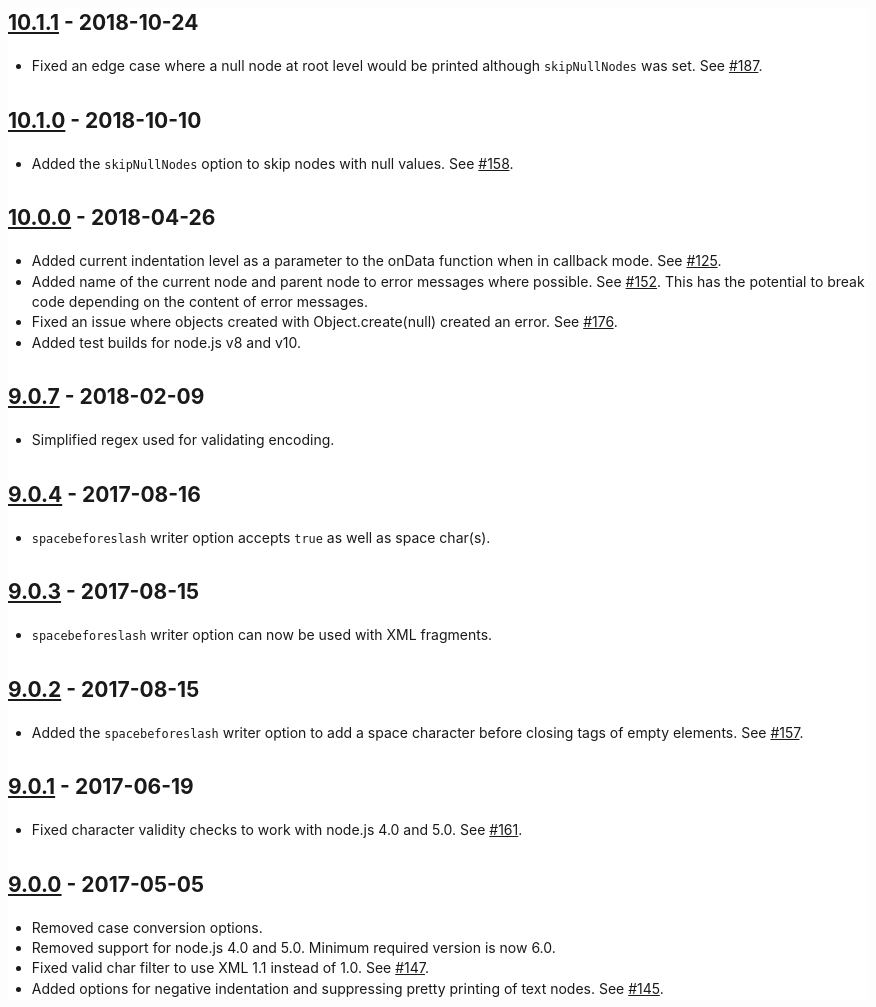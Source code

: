 ## [10.1.1] - 2018-10-24

- Fixed an edge case where a null node at root level would be printed although `skipNullNodes` was set. See [#187](https://github.com/oozcitak/xmlbuilder-js/issues/187).

## [10.1.0] - 2018-10-10

- Added the `skipNullNodes` option to skip nodes with null values. See [#158](https://github.com/oozcitak/xmlbuilder-js/issues/158).

## [10.0.0] - 2018-04-26

- Added current indentation level as a parameter to the onData function when in callback mode. See [#125](https://github.com/oozcitak/xmlbuilder-js/issues/125).
- Added name of the current node and parent node to error messages where possible. See [#152](https://github.com/oozcitak/xmlbuilder-js/issues/152). This has the potential to break code depending on the content of error messages.
- Fixed an issue where objects created with Object.create(null) created an error. See [#176](https://github.com/oozcitak/xmlbuilder-js/issues/176).
- Added test builds for node.js v8 and v10.

## [9.0.7] - 2018-02-09

- Simplified regex used for validating encoding.

## [9.0.4] - 2017-08-16

- `spacebeforeslash` writer option accepts `true` as well as space char(s).

## [9.0.3] - 2017-08-15

- `spacebeforeslash` writer option can now be used with XML fragments.

## [9.0.2] - 2017-08-15

- Added the `spacebeforeslash` writer option to add a space character before closing tags of empty elements. See [#157](https://github.com/oozcitak/xmlbuilder-js/issues/157).

## [9.0.1] - 2017-06-19

- Fixed character validity checks to work with node.js 4.0 and 5.0\. See [#161](https://github.com/oozcitak/xmlbuilder-js/issues/161).

## [9.0.0] - 2017-05-05

- Removed case conversion options.
- Removed support for node.js 4.0 and 5.0\. Minimum required version is now 6.0.
- Fixed valid char filter to use XML 1.1 instead of 1.0\. See [#147](https://github.com/oozcitak/xmlbuilder-js/issues/147).
- Added options for negative indentation and suppressing pretty printing of text nodes. See [#145](https://github.com/oozcitak/xmlbuilder-js/issues/145).


[0.0.2]: https://github.com/oozcitak/xmlbuilder-js/compare/v0.0.1...v0.0.2
[0.0.3]: https://github.com/oozcitak/xmlbuilder-js/compare/v0.0.2...v0.0.3
[0.0.4]: https://github.com/oozcitak/xmlbuilder-js/compare/v0.0.3...v0.0.4
[0.0.5]: https://github.com/oozcitak/xmlbuilder-js/compare/v0.0.4...v0.0.5
[0.0.6]: https://github.com/oozcitak/xmlbuilder-js/compare/v0.0.5...v0.0.6
[0.0.7]: https://github.com/oozcitak/xmlbuilder-js/compare/v0.0.6...v0.0.7
[0.1.0]: https://github.com/oozcitak/xmlbuilder-js/compare/v0.0.7...v0.1.0
[0.1.1]: https://github.com/oozcitak/xmlbuilder-js/compare/v0.1.0...v0.1.1
[0.1.2]: https://github.com/oozcitak/xmlbuilder-js/compare/v0.1.1...v0.1.2
[0.1.3]: https://github.com/oozcitak/xmlbuilder-js/compare/v0.1.2...v0.1.3
[0.1.4]: https://github.com/oozcitak/xmlbuilder-js/compare/v0.1.3...v0.1.4
[0.1.5]: https://github.com/oozcitak/xmlbuilder-js/compare/v0.1.4...v0.1.5
[0.1.6]: https://github.com/oozcitak/xmlbuilder-js/compare/v0.1.5...v0.1.6
[0.1.7]: https://github.com/oozcitak/xmlbuilder-js/compare/v0.1.6...v0.1.7
[0.2.0]: https://github.com/oozcitak/xmlbuilder-js/compare/v0.1.7...v0.2.0
[0.2.1]: https://github.com/oozcitak/xmlbuilder-js/compare/v0.2.0...v0.2.1
[0.2.2]: https://github.com/oozcitak/xmlbuilder-js/compare/v0.2.1...v0.2.2
[0.3.0]: https://github.com/oozcitak/xmlbuilder-js/compare/v0.2.2...v0.3.0
[0.3.1]: https://github.com/oozcitak/xmlbuilder-js/compare/v0.3.0...v0.3.1
[0.3.2]: https://github.com/oozcitak/xmlbuilder-js/compare/v0.3.1...v0.3.2
[0.3.3]: https://github.com/oozcitak/xmlbuilder-js/compare/v0.3.2...v0.3.3
[0.3.10]: https://github.com/oozcitak/xmlbuilder-js/compare/v0.3.3...v0.3.10
[0.3.11]: https://github.com/oozcitak/xmlbuilder-js/compare/v0.3.10...v0.3.11
[0.4.0]: https://github.com/oozcitak/xmlbuilder-js/compare/v0.3.11...v0.4.0
[0.4.1]: https://github.com/oozcitak/xmlbuilder-js/compare/v0.4.0...v0.4.1
[0.4.2]: https://github.com/oozcitak/xmlbuilder-js/compare/v0.4.1...v0.4.2
[0.4.3]: https://github.com/oozcitak/xmlbuilder-js/compare/v0.4.2...v0.4.3
[1.0.0]: https://github.com/oozcitak/xmlbuilder-js/compare/v0.4.3...v1.0.0
[1.0.1]: https://github.com/oozcitak/xmlbuilder-js/compare/v1.0.0...v1.0.1
[1.0.2]: https://github.com/oozcitak/xmlbuilder-js/compare/v1.0.1...v1.0.2
[1.1.0]: https://github.com/oozcitak/xmlbuilder-js/compare/v1.0.2...v1.1.0
[1.1.1]: https://github.com/oozcitak/xmlbuilder-js/compare/v1.1.0...v1.1.1
[1.1.2]: https://github.com/oozcitak/xmlbuilder-js/compare/v1.1.1...v1.1.2
[2.0.0]: https://github.com/oozcitak/xmlbuilder-js/compare/v1.1.2...v2.0.0
[2.0.1]: https://github.com/oozcitak/xmlbuilder-js/compare/v2.0.0...v2.0.1
[2.1.0]: https://github.com/oozcitak/xmlbuilder-js/compare/v2.0.1...v2.1.0
[2.2.0]: https://github.com/oozcitak/xmlbuilder-js/compare/v2.1.0...v2.2.0
[2.2.1]: https://github.com/oozcitak/xmlbuilder-js/compare/v2.2.0...v2.2.1
[2.3.0]: https://github.com/oozcitak/xmlbuilder-js/compare/v2.2.1...v2.3.0
[2.4.0]: https://github.com/oozcitak/xmlbuilder-js/compare/v2.3.0...v2.4.0
[2.4.1]: https://github.com/oozcitak/xmlbuilder-js/compare/v2.4.0...v2.4.1
[2.4.2]: https://github.com/oozcitak/xmlbuilder-js/compare/v2.4.1...v2.4.2
[2.4.3]: https://github.com/oozcitak/xmlbuilder-js/compare/v2.4.2...v2.4.3
[2.4.4]: https://github.com/oozcitak/xmlbuilder-js/compare/v2.4.3...v2.4.4
[2.4.5]: https://github.com/oozcitak/xmlbuilder-js/compare/v2.4.4...v2.4.5
[2.4.6]: https://github.com/oozcitak/xmlbuilder-js/compare/v2.4.5...v2.4.6
[2.5.0]: https://github.com/oozcitak/xmlbuilder-js/compare/v2.4.6...v2.5.0
[2.5.1]: https://github.com/oozcitak/xmlbuilder-js/compare/v2.5.0...v2.5.1
[2.5.2]: https://github.com/oozcitak/xmlbuilder-js/compare/v2.5.1...v2.5.2
[2.6.0]: https://github.com/oozcitak/xmlbuilder-js/compare/v2.5.2...v2.6.0
[2.6.1]: https://github.com/oozcitak/xmlbuilder-js/compare/v2.6.0...v2.6.1
[2.6.2]: https://github.com/oozcitak/xmlbuilder-js/compare/v2.6.1...v2.6.2
[2.6.3]: https://github.com/oozcitak/xmlbuilder-js/compare/v2.6.2...v2.6.3
[2.6.4]: https://github.com/oozcitak/xmlbuilder-js/compare/v2.6.3...v2.6.4
[2.6.5]: https://github.com/oozcitak/xmlbuilder-js/compare/v2.6.4...v2.6.5
[3.0.0]: https://github.com/oozcitak/xmlbuilder-js/compare/v2.6.5...v3.0.0
[3.1.0]: https://github.com/oozcitak/xmlbuilder-js/compare/v3.0.0...v3.1.0
[4.0.0]: https://github.com/oozcitak/xmlbuilder-js/compare/v3.1.0...v4.0.0
[4.1.0]: https://github.com/oozcitak/xmlbuilder-js/compare/v4.0.0...v4.1.0
[4.2.0]: https://github.com/oozcitak/xmlbuilder-js/compare/v4.1.0...v4.2.0
[4.2.1]: https://github.com/oozcitak/xmlbuilder-js/compare/v4.2.0...v4.2.1
[5.0.0]: https://github.com/oozcitak/xmlbuilder-js/compare/v4.2.1...v5.0.0
[5.0.1]: https://github.com/oozcitak/xmlbuilder-js/compare/v5.0.0...v5.0.1
[6.0.0]: https://github.com/oozcitak/xmlbuilder-js/compare/v5.0.1...v6.0.0
[7.0.0]: https://github.com/oozcitak/xmlbuilder-js/compare/v6.0.0...v7.0.0
[8.0.0]: https://github.com/oozcitak/xmlbuilder-js/compare/v7.0.0...v8.0.0
[8.1.0]: https://github.com/oozcitak/xmlbuilder-js/compare/v8.0.0...v8.1.0
[8.2.0]: https://github.com/oozcitak/xmlbuilder-js/compare/v8.1.0...v8.2.0
[8.2.1]: https://github.com/oozcitak/xmlbuilder-js/compare/v8.2.0...v8.2.1
[8.2.2]: https://github.com/oozcitak/xmlbuilder-js/compare/v8.2.1...v8.2.2
[9.0.0]: https://github.com/oozcitak/xmlbuilder-js/compare/v8.2.2...v9.0.0
[9.0.1]: https://github.com/oozcitak/xmlbuilder-js/compare/v9.0.0...v9.0.1
[9.0.2]: https://github.com/oozcitak/xmlbuilder-js/compare/v9.0.1...v9.0.2
[9.0.3]: https://github.com/oozcitak/xmlbuilder-js/compare/v9.0.2...v9.0.3
[9.0.4]: https://github.com/oozcitak/xmlbuilder-js/compare/v9.0.3...v9.0.4
[9.0.7]: https://github.com/oozcitak/xmlbuilder-js/compare/v9.0.4...v9.0.7
[10.0.0]: https://github.com/oozcitak/xmlbuilder-js/compare/v9.0.7...v10.0.0
[10.1.0]: https://github.com/oozcitak/xmlbuilder-js/compare/v10.0.0...v10.1.0
[10.1.1]: https://github.com/oozcitak/xmlbuilder-js/compare/v10.1.0...v10.1.1
[11.0.0]: https://github.com/oozcitak/xmlbuilder-js/compare/v10.1.1...v11.0.0
[11.0.1]: https://github.com/oozcitak/xmlbuilder-js/compare/v11.0.0...v11.0.1
[12.0.0]: https://github.com/oozcitak/xmlbuilder-js/compare/v11.0.1...v12.0.0
[12.0.1]: https://github.com/oozcitak/xmlbuilder-js/compare/v12.0.0...v12.0.1
[13.0.0]: https://github.com/oozcitak/xmlbuilder-js/compare/v12.0.1...v13.0.0
[13.0.1]: https://github.com/oozcitak/xmlbuilder-js/compare/v13.0.0...v13.0.1
[13.0.2]: https://github.com/oozcitak/xmlbuilder-js/compare/v13.0.1...v13.0.2
[14.0.0]: https://github.com/oozcitak/xmlbuilder-js/compare/v13.0.2...v14.0.0
[15.0.0]: https://github.com/oozcitak/xmlbuilder-js/compare/v14.0.0...v15.0.0
[15.0.1]: https://github.com/oozcitak/xmlbuilder-js/compare/v15.0.0...v15.0.1
[15.1.0]: https://github.com/oozcitak/xmlbuilder-js/compare/v15.0.1...v15.1.0
[15.1.1]: https://github.com/oozcitak/xmlbuilder-js/compare/v15.1.0...v15.1.1
[0.0.2]: https://github.com/oozcitak/xmlbuilder-js/compare/v0.0.1...v0.0.2
[0.0.3]: https://github.com/oozcitak/xmlbuilder-js/compare/v0.0.2...v0.0.3
[0.0.4]: https://github.com/oozcitak/xmlbuilder-js/compare/v0.0.3...v0.0.4
[0.0.5]: https://github.com/oozcitak/xmlbuilder-js/compare/v0.0.4...v0.0.5
[0.0.6]: https://github.com/oozcitak/xmlbuilder-js/compare/v0.0.5...v0.0.6
[0.0.7]: https://github.com/oozcitak/xmlbuilder-js/compare/v0.0.6...v0.0.7
[0.1.0]: https://github.com/oozcitak/xmlbuilder-js/compare/v0.0.7...v0.1.0
[0.1.1]: https://github.com/oozcitak/xmlbuilder-js/compare/v0.1.0...v0.1.1
[0.1.2]: https://github.com/oozcitak/xmlbuilder-js/compare/v0.1.1...v0.1.2
[0.1.3]: https://github.com/oozcitak/xmlbuilder-js/compare/v0.1.2...v0.1.3
[0.1.4]: https://github.com/oozcitak/xmlbuilder-js/compare/v0.1.3...v0.1.4
[0.1.5]: https://github.com/oozcitak/xmlbuilder-js/compare/v0.1.4...v0.1.5
[0.1.6]: https://github.com/oozcitak/xmlbuilder-js/compare/v0.1.5...v0.1.6
[0.1.7]: https://github.com/oozcitak/xmlbuilder-js/compare/v0.1.6...v0.1.7
[0.2.0]: https://github.com/oozcitak/xmlbuilder-js/compare/v0.1.7...v0.2.0
[0.2.1]: https://github.com/oozcitak/xmlbuilder-js/compare/v0.2.0...v0.2.1
[0.2.2]: https://github.com/oozcitak/xmlbuilder-js/compare/v0.2.1...v0.2.2
[0.3.0]: https://github.com/oozcitak/xmlbuilder-js/compare/v0.2.2...v0.3.0
[0.3.1]: https://github.com/oozcitak/xmlbuilder-js/compare/v0.3.0...v0.3.1
[0.3.2]: https://github.com/oozcitak/xmlbuilder-js/compare/v0.3.1...v0.3.2
[0.3.3]: https://github.com/oozcitak/xmlbuilder-js/compare/v0.3.2...v0.3.3
[0.3.10]: https://github.com/oozcitak/xmlbuilder-js/compare/v0.3.3...v0.3.10
[0.3.11]: https://github.com/oozcitak/xmlbuilder-js/compare/v0.3.10...v0.3.11
[0.4.0]: https://github.com/oozcitak/xmlbuilder-js/compare/v0.3.11...v0.4.0
[0.4.1]: https://github.com/oozcitak/xmlbuilder-js/compare/v0.4.0...v0.4.1
[0.4.2]: https://github.com/oozcitak/xmlbuilder-js/compare/v0.4.1...v0.4.2
[0.4.3]: https://github.com/oozcitak/xmlbuilder-js/compare/v0.4.2...v0.4.3
[1.0.0]: https://github.com/oozcitak/xmlbuilder-js/compare/v0.4.3...v1.0.0
[1.0.1]: https://github.com/oozcitak/xmlbuilder-js/compare/v1.0.0...v1.0.1
[1.0.2]: https://github.com/oozcitak/xmlbuilder-js/compare/v1.0.1...v1.0.2
[1.1.0]: https://github.com/oozcitak/xmlbuilder-js/compare/v1.0.2...v1.1.0
[1.1.1]: https://github.com/oozcitak/xmlbuilder-js/compare/v1.1.0...v1.1.1
[1.1.2]: https://github.com/oozcitak/xmlbuilder-js/compare/v1.1.1...v1.1.2
[2.0.0]: https://github.com/oozcitak/xmlbuilder-js/compare/v1.1.2...v2.0.0
[2.0.1]: https://github.com/oozcitak/xmlbuilder-js/compare/v2.0.0...v2.0.1
[2.1.0]: https://github.com/oozcitak/xmlbuilder-js/compare/v2.0.1...v2.1.0
[2.2.0]: https://github.com/oozcitak/xmlbuilder-js/compare/v2.1.0...v2.2.0
[2.2.1]: https://github.com/oozcitak/xmlbuilder-js/compare/v2.2.0...v2.2.1
[2.3.0]: https://github.com/oozcitak/xmlbuilder-js/compare/v2.2.1...v2.3.0
[2.4.0]: https://github.com/oozcitak/xmlbuilder-js/compare/v2.3.0...v2.4.0
[2.4.1]: https://github.com/oozcitak/xmlbuilder-js/compare/v2.4.0...v2.4.1
[2.4.2]: https://github.com/oozcitak/xmlbuilder-js/compare/v2.4.1...v2.4.2
[2.4.3]: https://github.com/oozcitak/xmlbuilder-js/compare/v2.4.2...v2.4.3
[2.4.4]: https://github.com/oozcitak/xmlbuilder-js/compare/v2.4.3...v2.4.4
[2.4.5]: https://github.com/oozcitak/xmlbuilder-js/compare/v2.4.4...v2.4.5
[2.4.6]: https://github.com/oozcitak/xmlbuilder-js/compare/v2.4.5...v2.4.6
[2.5.0]: https://github.com/oozcitak/xmlbuilder-js/compare/v2.4.6...v2.5.0
[2.5.1]: https://github.com/oozcitak/xmlbuilder-js/compare/v2.5.0...v2.5.1
[2.5.2]: https://github.com/oozcitak/xmlbuilder-js/compare/v2.5.1...v2.5.2
[2.6.0]: https://github.com/oozcitak/xmlbuilder-js/compare/v2.5.2...v2.6.0
[2.6.1]: https://github.com/oozcitak/xmlbuilder-js/compare/v2.6.0...v2.6.1
[2.6.2]: https://github.com/oozcitak/xmlbuilder-js/compare/v2.6.1...v2.6.2
[2.6.3]: https://github.com/oozcitak/xmlbuilder-js/compare/v2.6.2...v2.6.3
[2.6.4]: https://github.com/oozcitak/xmlbuilder-js/compare/v2.6.3...v2.6.4
[2.6.5]: https://github.com/oozcitak/xmlbuilder-js/compare/v2.6.4...v2.6.5
[3.0.0]: https://github.com/oozcitak/xmlbuilder-js/compare/v2.6.5...v3.0.0
[3.1.0]: https://github.com/oozcitak/xmlbuilder-js/compare/v3.0.0...v3.1.0
[4.0.0]: https://github.com/oozcitak/xmlbuilder-js/compare/v3.1.0...v4.0.0
[4.1.0]: https://github.com/oozcitak/xmlbuilder-js/compare/v4.0.0...v4.1.0
[4.2.0]: https://github.com/oozcitak/xmlbuilder-js/compare/v4.1.0...v4.2.0
[4.2.1]: https://github.com/oozcitak/xmlbuilder-js/compare/v4.2.0...v4.2.1
[5.0.0]: https://github.com/oozcitak/xmlbuilder-js/compare/v4.2.1...v5.0.0
[5.0.1]: https://github.com/oozcitak/xmlbuilder-js/compare/v5.0.0...v5.0.1
[6.0.0]: https://github.com/oozcitak/xmlbuilder-js/compare/v5.0.1...v6.0.0
[7.0.0]: https://github.com/oozcitak/xmlbuilder-js/compare/v6.0.0...v7.0.0
[8.0.0]: https://github.com/oozcitak/xmlbuilder-js/compare/v7.0.0...v8.0.0
[8.1.0]: https://github.com/oozcitak/xmlbuilder-js/compare/v8.0.0...v8.1.0
[8.2.0]: https://github.com/oozcitak/xmlbuilder-js/compare/v8.1.0...v8.2.0
[8.2.1]: https://github.com/oozcitak/xmlbuilder-js/compare/v8.2.0...v8.2.1
[8.2.2]: https://github.com/oozcitak/xmlbuilder-js/compare/v8.2.1...v8.2.2
[9.0.0]: https://github.com/oozcitak/xmlbuilder-js/compare/v8.2.2...v9.0.0
[9.0.1]: https://github.com/oozcitak/xmlbuilder-js/compare/v9.0.0...v9.0.1
[9.0.2]: https://github.com/oozcitak/xmlbuilder-js/compare/v9.0.1...v9.0.2
[9.0.3]: https://github.com/oozcitak/xmlbuilder-js/compare/v9.0.2...v9.0.3
[9.0.4]: https://github.com/oozcitak/xmlbuilder-js/compare/v9.0.3...v9.0.4
[9.0.7]: https://github.com/oozcitak/xmlbuilder-js/compare/v9.0.4...v9.0.7
[10.0.0]: https://github.com/oozcitak/xmlbuilder-js/compare/v9.0.7...v10.0.0
[10.1.0]: https://github.com/oozcitak/xmlbuilder-js/compare/v10.0.0...v10.1.0
[10.1.1]: https://github.com/oozcitak/xmlbuilder-js/compare/v10.1.0...v10.1.1
[11.0.0]: https://github.com/oozcitak/xmlbuilder-js/compare/v10.1.1...v11.0.0
[11.0.1]: https://github.com/oozcitak/xmlbuilder-js/compare/v11.0.0...v11.0.1
[12.0.0]: https://github.com/oozcitak/xmlbuilder-js/compare/v11.0.1...v12.0.0
[12.0.1]: https://github.com/oozcitak/xmlbuilder-js/compare/v12.0.0...v12.0.1
[13.0.0]: https://github.com/oozcitak/xmlbuilder-js/compare/v12.0.1...v13.0.0
[13.0.1]: https://github.com/oozcitak/xmlbuilder-js/compare/v13.0.0...v13.0.1
[13.0.2]: https://github.com/oozcitak/xmlbuilder-js/compare/v13.0.1...v13.0.2
[14.0.0]: https://github.com/oozcitak/xmlbuilder-js/compare/v13.0.2...v14.0.0
[15.0.0]: https://github.com/oozcitak/xmlbuilder-js/compare/v14.0.0...v15.0.0
[15.0.1]: https://github.com/oozcitak/xmlbuilder-js/compare/v15.0.0...v15.0.1
[15.1.0]: https://github.com/oozcitak/xmlbuilder-js/compare/v15.0.1...v15.1.0
[15.1.1]: https://github.com/oozcitak/xmlbuilder-js/compare/v15.1.0...v15.1.1